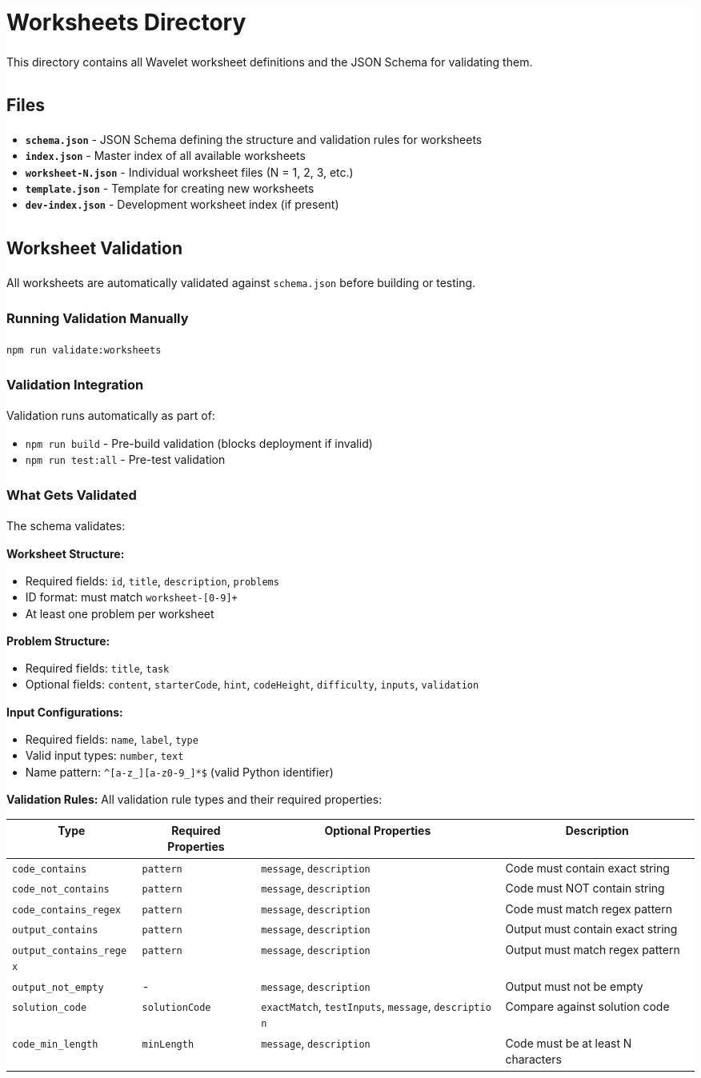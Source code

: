 # Worksheets Directory

This directory contains all Wavelet worksheet definitions and the JSON Schema for validating them.

## Files

- **`schema.json`** - JSON Schema defining the structure and validation rules for worksheets
- **`index.json`** - Master index of all available worksheets
- **`worksheet-N.json`** - Individual worksheet files (N = 1, 2, 3, etc.)
- **`template.json`** - Template for creating new worksheets
- **`dev-index.json`** - Development worksheet index (if present)

## Worksheet Validation

All worksheets are automatically validated against `schema.json` before building or testing.

### Running Validation Manually

```bash
npm run validate:worksheets
```

### Validation Integration

Validation runs automatically as part of:
- `npm run build` - Pre-build validation (blocks deployment if invalid)
- `npm run test:all` - Pre-test validation

### What Gets Validated

The schema validates:

**Worksheet Structure:**
- Required fields: `id`, `title`, `description`, `problems`
- ID format: must match `worksheet-[0-9]+`
- At least one problem per worksheet

**Problem Structure:**
- Required fields: `title`, `task`
- Optional fields: `content`, `starterCode`, `hint`, `codeHeight`, `difficulty`, `inputs`, `validation`

**Input Configurations:**
- Required fields: `name`, `label`, `type`
- Valid input types: `number`, `text`
- Name pattern: `^[a-z_][a-z0-9_]*$` (valid Python identifier)

**Validation Rules:**
All validation rule types and their required properties:

| Type | Required Properties | Optional Properties | Description |
|------|-------------------|-------------------|-------------|
| `code_contains` | `pattern` | `message`, `description` | Code must contain exact string |
| `code_not_contains` | `pattern` | `message`, `description` | Code must NOT contain string |
| `code_contains_regex` | `pattern` | `message`, `description` | Code must match regex pattern |
| `output_contains` | `pattern` | `message`, `description` | Output must contain exact string |
| `output_contains_regex` | `pattern` | `message`, `description` | Output must match regex pattern |
| `output_not_empty` | - | `message`, `description` | Output must not be empty |
| `solution_code` | `solutionCode` | `exactMatch`, `testInputs`, `message`, `description` | Compare against solution code |
| `code_min_length` | `minLength` | `message`, `description` | Code must be at least N characters |